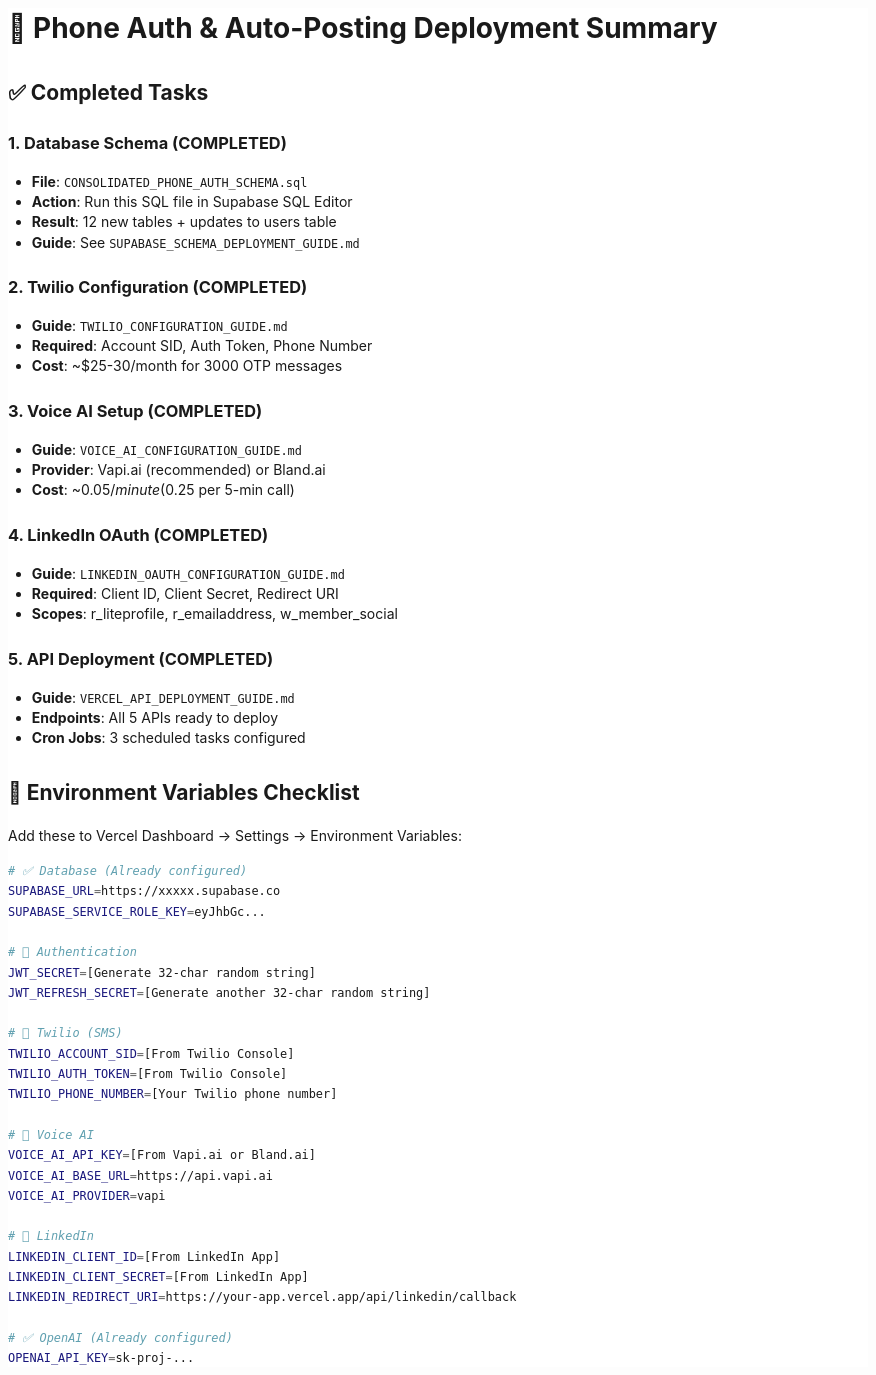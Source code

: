 # 🚀 Phone Auth & Auto-Posting Deployment Summary

## ✅ Completed Tasks

### 1. Database Schema (COMPLETED)
- **File**: `CONSOLIDATED_PHONE_AUTH_SCHEMA.sql`
- **Action**: Run this SQL file in Supabase SQL Editor
- **Result**: 12 new tables + updates to users table
- **Guide**: See `SUPABASE_SCHEMA_DEPLOYMENT_GUIDE.md`

### 2. Twilio Configuration (COMPLETED)
- **Guide**: `TWILIO_CONFIGURATION_GUIDE.md`
- **Required**: Account SID, Auth Token, Phone Number
- **Cost**: ~$25-30/month for 3000 OTP messages

### 3. Voice AI Setup (COMPLETED)
- **Guide**: `VOICE_AI_CONFIGURATION_GUIDE.md`
- **Provider**: Vapi.ai (recommended) or Bland.ai
- **Cost**: ~$0.05/minute ($0.25 per 5-min call)

### 4. LinkedIn OAuth (COMPLETED)
- **Guide**: `LINKEDIN_OAUTH_CONFIGURATION_GUIDE.md`
- **Required**: Client ID, Client Secret, Redirect URI
- **Scopes**: r_liteprofile, r_emailaddress, w_member_social

### 5. API Deployment (COMPLETED)
- **Guide**: `VERCEL_API_DEPLOYMENT_GUIDE.md`
- **Endpoints**: All 5 APIs ready to deploy
- **Cron Jobs**: 3 scheduled tasks configured

## 🔑 Environment Variables Checklist

Add these to Vercel Dashboard → Settings → Environment Variables:

```bash
# ✅ Database (Already configured)
SUPABASE_URL=https://xxxxx.supabase.co
SUPABASE_SERVICE_ROLE_KEY=eyJhbGc...

# 🔲 Authentication
JWT_SECRET=[Generate 32-char random string]
JWT_REFRESH_SECRET=[Generate another 32-char random string]

# 🔲 Twilio (SMS)
TWILIO_ACCOUNT_SID=[From Twilio Console]
TWILIO_AUTH_TOKEN=[From Twilio Console]
TWILIO_PHONE_NUMBER=[Your Twilio phone number]

# 🔲 Voice AI
VOICE_AI_API_KEY=[From Vapi.ai or Bland.ai]
VOICE_AI_BASE_URL=https://api.vapi.ai
VOICE_AI_PROVIDER=vapi

# 🔲 LinkedIn
LINKEDIN_CLIENT_ID=[From LinkedIn App]
LINKEDIN_CLIENT_SECRET=[From LinkedIn App]
LINKEDIN_REDIRECT_URI=https://your-app.vercel.app/api/linkedin/callback

# ✅ OpenAI (Already configured)
OPENAI_API_KEY=sk-proj-...
```